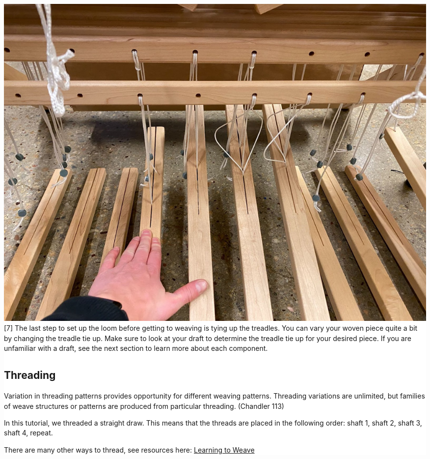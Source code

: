 ![](../.gitbook/assets/treadle.jpeg)
[7] The last step to set up the loom before getting to weaving is tying up the treadles. You can vary your woven piece quite a bit by changing the treadle tie up. Make sure to look at your draft to determine the treadle tie up for your desired piece. If you are unfamiliar with a draft, see the next section to learn more about each component.



## Threading

Variation in threading patterns provides opportunity for different weaving patterns. Threading variations are unlimited, but families of weave structures or patterns are produced from particular threading.  (Chandler 113)


In this tutorial, we threaded a straight draw. This means that the threads are placed in the following order: shaft 1, shaft 2, shaft 3, shaft 4, repeat.


There are many other ways to thread, see resources here: [Learning to Weave](https://www.google.com/books/edition/Learning_to_Weave/T4BIEAAAQBAJ?hl=en&gbpv=1&printsec=frontcover)
